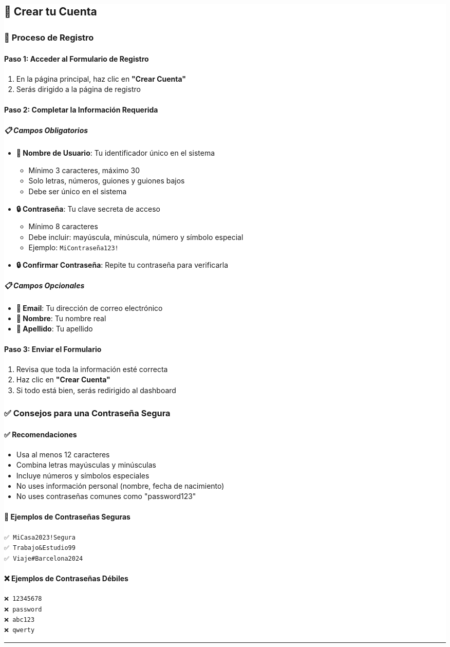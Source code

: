 ## 👤 **Crear tu Cuenta**

### 📝 **Proceso de Registro**

#### **Paso 1: Acceder al Formulario de Registro**
1. En la página principal, haz clic en **"Crear Cuenta"**
2. Serás dirigido a la página de registro

#### **Paso 2: Completar la Información Requerida**

##### **📋 Campos Obligatorios**
- **👤 Nombre de Usuario**: Tu identificador único en el sistema
  - Mínimo 3 caracteres, máximo 30
  - Solo letras, números, guiones y guiones bajos
  - Debe ser único en el sistema

- **🔒 Contraseña**: Tu clave secreta de acceso
  - Mínimo 8 caracteres
  - Debe incluir: mayúscula, minúscula, número y símbolo especial
  - Ejemplo: `MiContraseña123!`

- **🔒 Confirmar Contraseña**: Repite tu contraseña para verificarla

##### **📋 Campos Opcionales**
- **📧 Email**: Tu dirección de correo electrónico
- **👤 Nombre**: Tu nombre real
- **👤 Apellido**: Tu apellido

#### **Paso 3: Enviar el Formulario**
1. Revisa que toda la información esté correcta
2. Haz clic en **"Crear Cuenta"**
3. Si todo está bien, serás redirigido al dashboard

### ✅ **Consejos para una Contraseña Segura**

#### **✅ Recomendaciones**
- Usa al menos 12 caracteres
- Combina letras mayúsculas y minúsculas
- Incluye números y símbolos especiales
- No uses información personal (nombre, fecha de nacimiento)
- No uses contraseñas comunes como "password123"

#### **🔐 Ejemplos de Contraseñas Seguras**
```
✅ MiCasa2023!Segura
✅ Trabajo&Estudio99
✅ Viaje#Barcelona2024
```

#### **❌ Ejemplos de Contraseñas Débiles**
```
❌ 12345678
❌ password
❌ abc123
❌ qwerty
```

---
